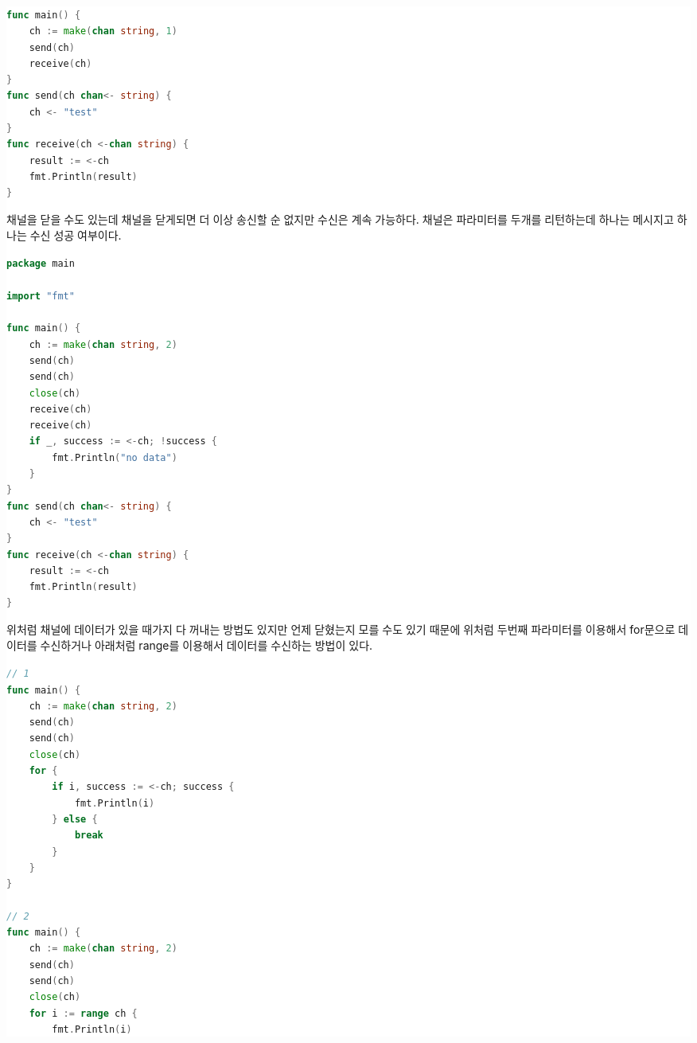 ```go
func main() {
	ch := make(chan string, 1)
	send(ch)
	receive(ch)
}
func send(ch chan<- string) {
	ch <- "test"
}
func receive(ch <-chan string) {
	result := <-ch
	fmt.Println(result)
}
```
채널을 닫을 수도 있는데 채널을 닫게되면 더 이상 송신할 순 없지만 수신은 계속 가능하다. 채널은 파라미터를 두개를 리턴하는데 하나는 메시지고 하나는 수신 성공 여부이다.
```go
package main

import "fmt"

func main() {
	ch := make(chan string, 2)
	send(ch)
	send(ch)
	close(ch)
	receive(ch)
	receive(ch)
	if _, success := <-ch; !success {
		fmt.Println("no data")
	}
}
func send(ch chan<- string) {
	ch <- "test"
}
func receive(ch <-chan string) {
	result := <-ch
	fmt.Println(result)
}
```
위처럼 채널에 데이터가 있을 때가지 다 꺼내는 방법도 있지만 언제 닫혔는지 모를 수도 있기 때문에 위처럼 두번째 파라미터를 이용해서 for문으로 데이터를 수신하거나 아래처럼 range를 이용해서 데이터를 수신하는 방법이 있다.
```go
// 1
func main() {
	ch := make(chan string, 2)
	send(ch)
	send(ch)
	close(ch)
	for {
		if i, success := <-ch; success {
			fmt.Println(i)
		} else {
			break
		}
	}
}

// 2
func main() {
	ch := make(chan string, 2)
	send(ch)
	send(ch)
	close(ch)
	for i := range ch {
		fmt.Println(i)
```